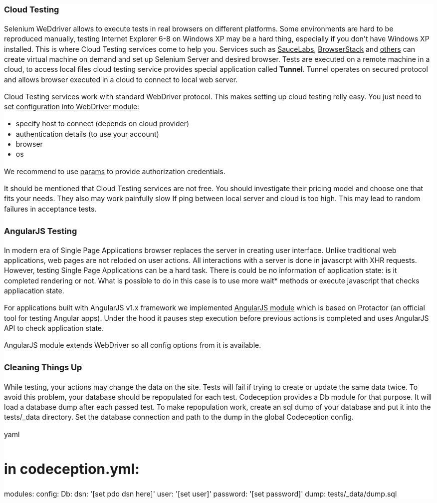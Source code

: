 
### Cloud Testing

Selenium WeDdriver allows to execute tests in real browsers on different platforms. Some environments are hard to be reproduced manually, testing Internet Explorer 6-8 on Windows XP may be a hard thing, especially if you don't have Windows XP installed. This is where Cloud Testing services come to help you. Services such as [SauceLabs](https://saucelabs.com), [BrowserStack](https://www.browserstack.com/) and [others](http://codeception.com/docs/modules/WebDriver#Cloud-Testing) can create virtual machine on demand and set up Selenium Server and desired browser. Tests are executed on a remote machine in a cloud, to access local files cloud testing service provides special application called **Tunnel**. Tunnel operates on secured protocol and allows browser executed in a cloud to connect to local web server. 

Cloud Testing services work with standard WebDriver protocol. This makes setting up cloud testing relly easy. You just need to set [configuration into WebDriver module](http://codeception.com/docs/modules/WebDriver#Cloud-Testing): 

* specify host to connect (depends on cloud provider)
* authentication details (to use your account)
* browser
* os

We recommend to use [params](http://codeception.com/docs/06-ModulesAndHelpers#Dynamic-Configuration-With-Params) to provide authorization credentials.

It should be mentioned that Cloud Testing services are not free. You should investigate their pricing model and choose one that fits your needs. They also may work painfully slow If ping between local server and cloud is too high. This may lead to random failures in acceptance tests.

### AngularJS Testing

In modern era of Single Page Applications browser replaces the server in creating user interface. Unlike traditional web applications, web pages are not reloded on user actions. All interactions with a server is done in javascrpt with XHR requests. However, testing Single Page Applications can be a hard task. There is could be no information of application state: is it completed rendering or not. What is possible to do in this case is to use more  wait*  methods or execute javascript that checks appliacation state.

For applications built with AngularJS v1.x framework we implemented [AngularJS module](http://codeception.com/docs/modules/AngularJS) which is based on Protactor (an official tool for testing Angular apps). Under the hood it pauses step execution before previous actions is completed and uses AngularJS API to check application state.

AngularJS module extends WebDriver so all config options from it is available.

### Cleaning Things Up

While testing, your actions may change the data on the site. Tests will fail if trying to create or update the same data twice. To avoid this problem, your database should be repopulated for each test. Codeception provides a  Db  module for that purpose. It will load a database dump after each passed test. To make repopulation work, create an sql dump of your database and put it into the  tests/_data  directory. Set the database connection and path to the dump in the global Codeception config.

   yaml
# in codeception.yml:
modules:
    config:
        Db:
            dsn: '[set pdo dsn here]'
            user: '[set user]'
            password: '[set password]'
            dump: tests/_data/dump.sql
   